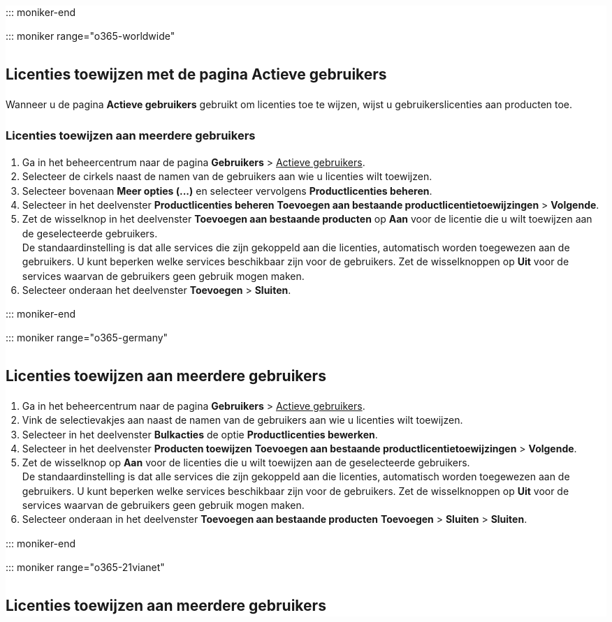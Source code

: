 ::: moniker-end

::: moniker range="o365-worldwide"

## <a name="use-the-active-users-page-to-assign-licenses"></a>Licenties toewijzen met de pagina Actieve gebruikers

Wanneer u de pagina **Actieve gebruikers** gebruikt om licenties toe te wijzen, wijst u gebruikerslicenties aan producten toe.

### <a name="assign-licenses-to-multiple-users"></a>Licenties toewijzen aan meerdere gebruikers

1. Ga in het beheercentrum naar de pagina **Gebruikers** \> <a href="https://go.microsoft.com/fwlink/p/?linkid=834822" target="_blank">Actieve gebruikers</a>.
2. Selecteer de cirkels naast de namen van de gebruikers aan wie u licenties wilt toewijzen.
3. Selecteer bovenaan **Meer opties (...)** en selecteer vervolgens **Productlicenties beheren**.
4. Selecteer in het deelvenster **Productlicenties beheren** **Toevoegen aan bestaande productlicentietoewijzingen** \> **Volgende**.
5. Zet de wisselknop in het deelvenster **Toevoegen aan bestaande producten** op **Aan** voor de licentie die u wilt toewijzen aan de geselecteerde gebruikers.\
    De standaardinstelling is dat alle services die zijn gekoppeld aan die licenties, automatisch worden toegewezen aan de gebruikers. U kunt beperken welke services beschikbaar zijn voor de gebruikers. Zet de wisselknoppen op **Uit** voor de services waarvan de gebruikers geen gebruik mogen maken.
6. Selecteer onderaan het deelvenster **Toevoegen** \> **Sluiten**.  

::: moniker-end

::: moniker range="o365-germany"

## <a name="assign-licenses-to-multiple-users"></a>Licenties toewijzen aan meerdere gebruikers

1. Ga in het beheercentrum naar de pagina **Gebruikers** \> <a href="https://go.microsoft.com/fwlink/p/?linkid=847686" target="_blank">Actieve gebruikers</a>.
2. Vink de selectievakjes aan naast de namen van de gebruikers aan wie u licenties wilt toewijzen.
3. Selecteer in het deelvenster **Bulkacties** de optie **Productlicenties bewerken**.
4. Selecteer in het deelvenster **Producten toewijzen** **Toevoegen aan bestaande productlicentietoewijzingen** \> **Volgende**.
5. Zet de wisselknop op **Aan** voor de licenties die u wilt toewijzen aan de geselecteerde gebruikers.\
    De standaardinstelling is dat alle services die zijn gekoppeld aan die licenties, automatisch worden toegewezen aan de gebruikers. U kunt beperken welke services beschikbaar zijn voor de gebruikers. Zet de wisselknoppen op **Uit** voor de services waarvan de gebruikers geen gebruik mogen maken.
6. Selecteer onderaan in het deelvenster **Toevoegen aan bestaande producten** **Toevoegen** \> **Sluiten** \> **Sluiten**.

::: moniker-end

::: moniker range="o365-21vianet"

## <a name="assign-licenses-to-multiple-users"></a>Licenties toewijzen aan meerdere gebruikers
